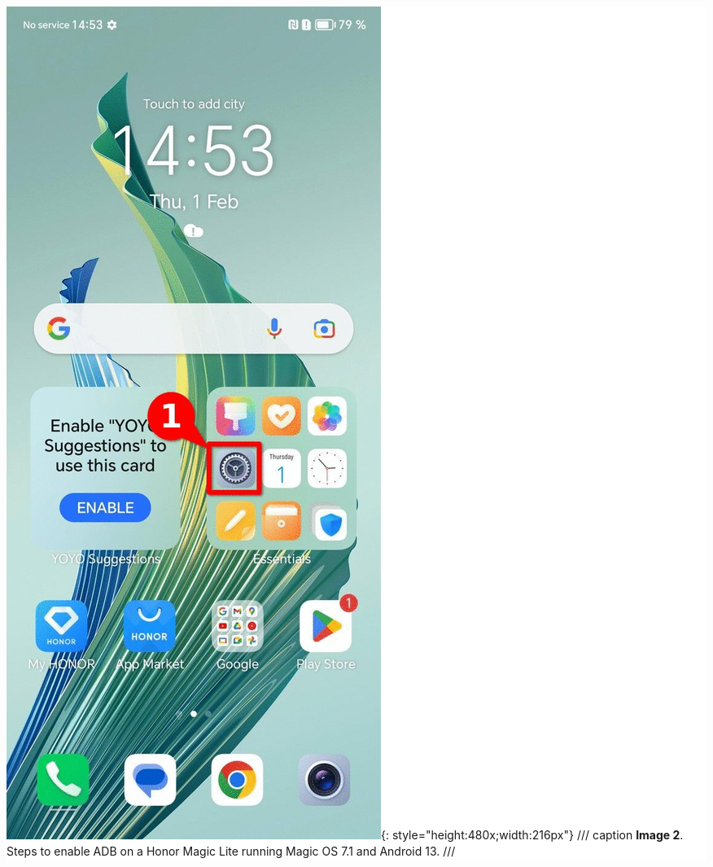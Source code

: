![Steps to enable ADB on a Honor Magic Lite running Magic OS 7.1 and Android 13.](../../../assets/03-how-to/activating-adb-honor-magic-lite.gif "image 2"){: style="height:480x;width:216px"}
/// caption
**Image 2**. Steps to enable ADB on a Honor Magic Lite running Magic OS 7.1 and Android 13.
///
